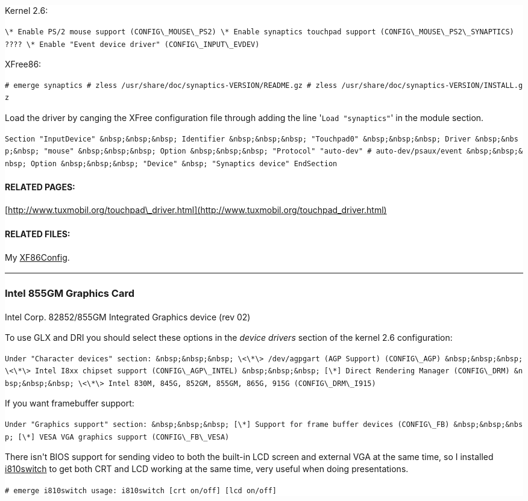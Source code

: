 Kernel 2.6:

```
\* Enable PS/2 mouse support (CONFIG\_MOUSE\_PS2) \* Enable synaptics touchpad support (CONFIG\_MOUSE\_PS2\_SYNAPTICS) ???? \* Enable "Event device driver" (CONFIG\_INPUT\_EVDEV)
```

XFree86:

```
# emerge synaptics # zless /usr/share/doc/synaptics-VERSION/README.gz # zless /usr/share/doc/synaptics-VERSION/INSTALL.gz
```

Load the driver by canging the XFree configuration file through adding the line '`Load "synaptics"`' in the module section.

```
Section "InputDevice" &nbsp;&nbsp;&nbsp; Identifier &nbsp;&nbsp;&nbsp; "Touchpad0" &nbsp;&nbsp;&nbsp; Driver &nbsp;&nbsp;&nbsp; "mouse" &nbsp;&nbsp;&nbsp; Option &nbsp;&nbsp;&nbsp; "Protocol" "auto-dev" # auto-dev/psaux/event &nbsp;&nbsp;&nbsp; Option &nbsp;&nbsp;&nbsp; "Device" &nbsp; "Synaptics device" EndSection
```

#### RELATED PAGES:

[http://www.tuxmobil.org/touchpad\_driver.html](http://www.tuxmobil.org/touchpad_driver.html)

#### RELATED FILES:

My [XF86Config](/x300/XF86Config).

* * *

### Intel 855GM Graphics Card

Intel Corp. 82852/855GM Integrated Graphics device (rev 02)

To use GLX and DRI you should select these options in the _device drivers_ section of the kernel 2.6 configuration:

```
Under "Character devices" section: &nbsp;&nbsp;&nbsp; \<\*\> /dev/agpgart (AGP Support) (CONFIG\_AGP) &nbsp;&nbsp;&nbsp; \<\*\> Intel I8xx chipset support (CONFIG\_AGP\_INTEL) &nbsp;&nbsp;&nbsp; [\*] Direct Rendering Manager (CONFIG\_DRM) &nbsp;&nbsp;&nbsp; \<\*\> Intel 830M, 845G, 852GM, 855GM, 865G, 915G (CONFIG\_DRM\_I915)
```

If you want framebuffer support:

```
Under "Graphics support" section: &nbsp;&nbsp;&nbsp; [\*] Support for frame buffer devices (CONFIG\_FB) &nbsp;&nbsp;&nbsp; [\*] VESA VGA graphics support (CONFIG\_FB\_VESA)
```

There isn't BIOS support for sending video to both the built-in LCD screen and external VGA at the same time, so I installed [i810switch](http://vorlon.ces.cwru.edu/~ames/i810switch/) to get both CRT and LCD working at the same time, very useful when doing presentations.

```
# emerge i810switch usage: i810switch [crt on/off] [lcd on/off]
```
